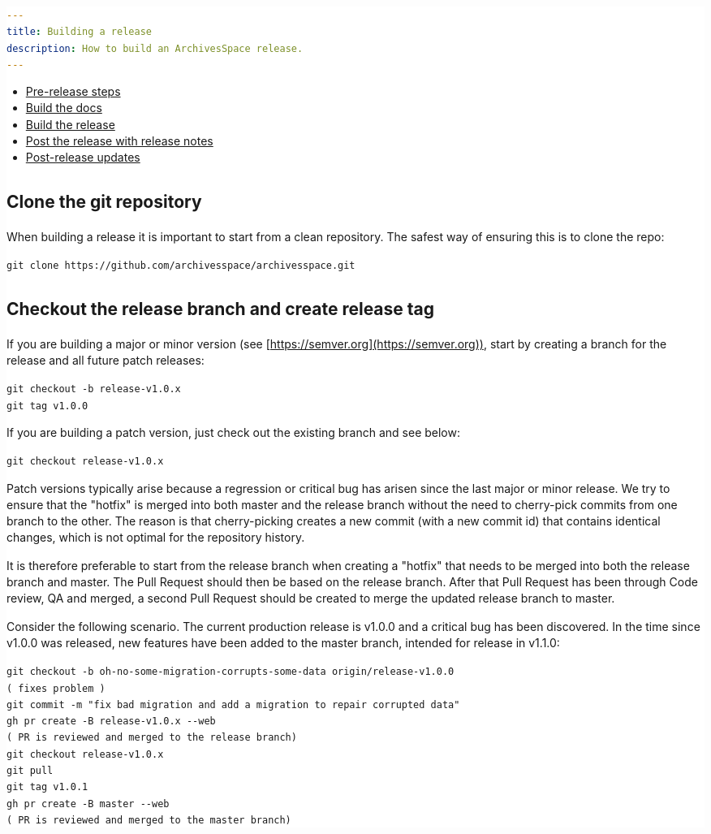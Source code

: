 ```yaml
---
title: Building a release
description: How to build an ArchivesSpace release.
---
```


- [Pre-release steps](#pre-release-steps)
- [Build the docs](#build-and-publish-the-api-and-yard-docs)
- [Build the release](#building-a-release-yourself)
- [Post the release with release notes](#create-the-release-with-notes)
- [Post-release updates](#post-release-updates)

## Clone the git repository

When building a release it is important to start from a clean repository. The
safest way of ensuring this is to clone the repo:

```shell
git clone https://github.com/archivesspace/archivesspace.git
```

## Checkout the release branch and create release tag

If you are building a major or minor version (see [https://semver.org](https://semver.org)),
start by creating a branch for the release and all future patch releases:

```shell
git checkout -b release-v1.0.x
git tag v1.0.0
```

If you are building a patch version, just check out the existing branch and see below:

```shell
git checkout release-v1.0.x
```

Patch versions typically arise because a regression or critical bug has arisen since
the last major or minor release. We try to ensure that the "hotfix" is merged into both
master and the release branch without the need to cherry-pick commits from one branch to
the other. The reason is that cherry-picking creates a new commit (with a new commit id)
that contains identical changes, which is not optimal for the repository history.

It is therefore preferable to start from the release branch when creating a "hotfix"
that needs to be merged into both the release branch and master. The Pull Request should
then be based on the release branch. After that Pull Request has been through Code review,
QA and merged, a second Pull Request should be created to merge the updated release branch
to master.

Consider the following scenario. The current production release is v1.0.0 and a critical
bug has been discovered. In the time since v1.0.0 was released, new features have been
added to the master branch, intended for release in v1.1.0:

```shell
git checkout -b oh-no-some-migration-corrupts-some-data origin/release-v1.0.0
( fixes problem )
git commit -m "fix bad migration and add a migration to repair corrupted data"
gh pr create -B release-v1.0.x --web
( PR is reviewed and merged to the release branch)
git checkout release-v1.0.x
git pull
git tag v1.0.1
gh pr create -B master --web
( PR is reviewed and merged to the master branch)
```
